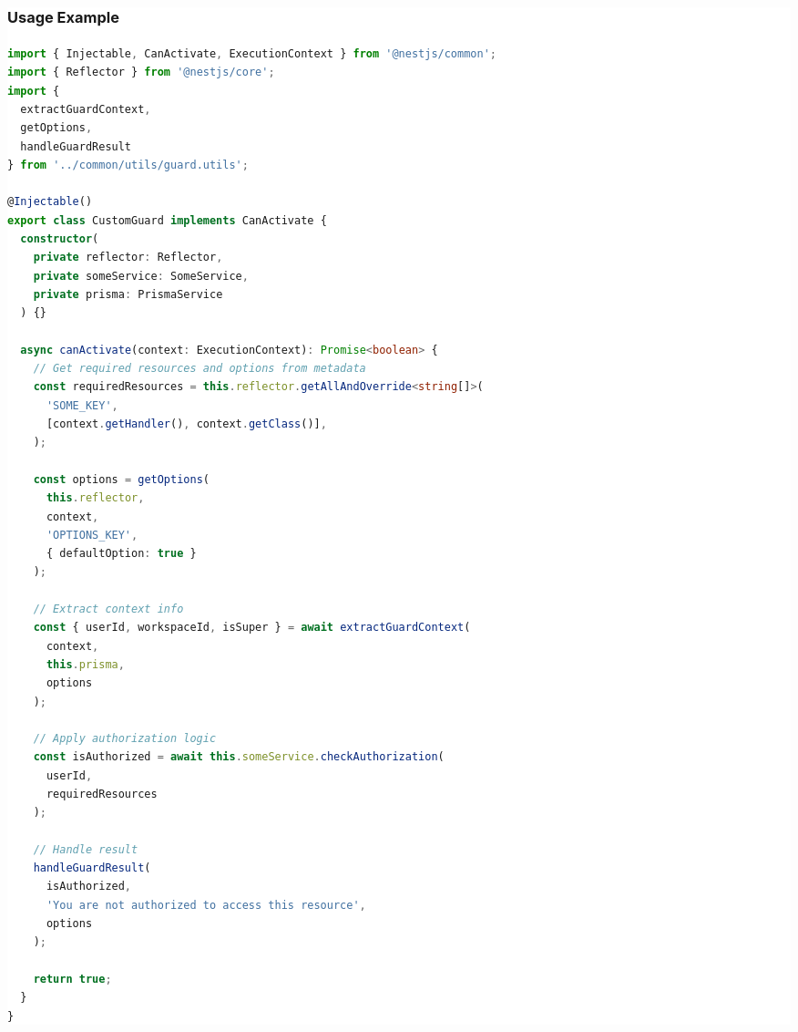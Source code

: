 ### Usage Example

```typescript
import { Injectable, CanActivate, ExecutionContext } from '@nestjs/common';
import { Reflector } from '@nestjs/core';
import { 
  extractGuardContext, 
  getOptions, 
  handleGuardResult 
} from '../common/utils/guard.utils';

@Injectable()
export class CustomGuard implements CanActivate {
  constructor(
    private reflector: Reflector,
    private someService: SomeService,
    private prisma: PrismaService
  ) {}

  async canActivate(context: ExecutionContext): Promise<boolean> {
    // Get required resources and options from metadata
    const requiredResources = this.reflector.getAllAndOverride<string[]>(
      'SOME_KEY',
      [context.getHandler(), context.getClass()],
    );
    
    const options = getOptions(
      this.reflector,
      context,
      'OPTIONS_KEY',
      { defaultOption: true }
    );
    
    // Extract context info
    const { userId, workspaceId, isSuper } = await extractGuardContext(
      context, 
      this.prisma,
      options
    );
    
    // Apply authorization logic
    const isAuthorized = await this.someService.checkAuthorization(
      userId, 
      requiredResources
    );
    
    // Handle result
    handleGuardResult(
      isAuthorized,
      'You are not authorized to access this resource',
      options
    );
    
    return true;
  }
}
```
